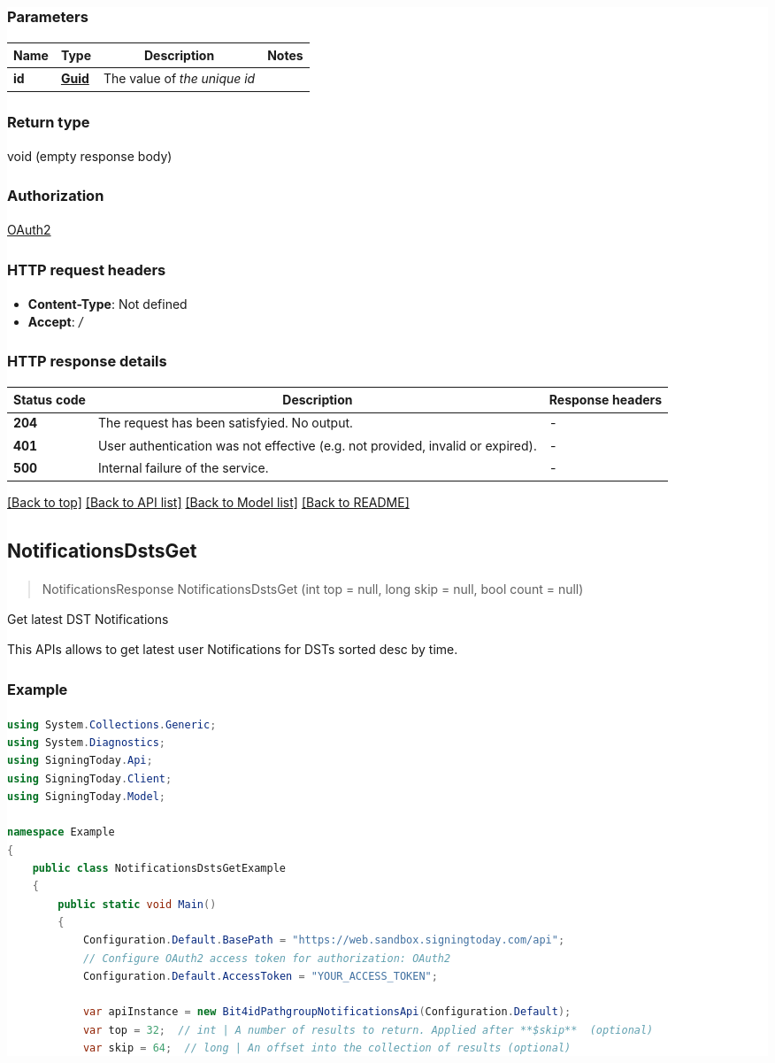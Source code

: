 ### Parameters


Name | Type | Description  | Notes
------------- | ------------- | ------------- | -------------
 **id** | [**Guid**](Guid.md)| The value of _the unique id_ | 

### Return type

void (empty response body)

### Authorization

[OAuth2](../README.md#OAuth2)

### HTTP request headers

- **Content-Type**: Not defined
- **Accept**: */*

### HTTP response details
| Status code | Description | Response headers |
|-------------|-------------|------------------|
| **204** | The request has been satisfyied. No output. |  -  |
| **401** | User authentication was not effective (e.g. not provided, invalid or expired). |  -  |
| **500** | Internal failure of the service. |  -  |

[[Back to top]](#)
[[Back to API list]](../README.md#documentation-for-api-endpoints)
[[Back to Model list]](../README.md#documentation-for-models)
[[Back to README]](../README.md)


## NotificationsDstsGet

> NotificationsResponse NotificationsDstsGet (int top = null, long skip = null, bool count = null)

Get latest DST Notifications

This APIs allows to get latest user Notifications for DSTs sorted desc by time.

### Example

```csharp
using System.Collections.Generic;
using System.Diagnostics;
using SigningToday.Api;
using SigningToday.Client;
using SigningToday.Model;

namespace Example
{
    public class NotificationsDstsGetExample
    {
        public static void Main()
        {
            Configuration.Default.BasePath = "https://web.sandbox.signingtoday.com/api";
            // Configure OAuth2 access token for authorization: OAuth2
            Configuration.Default.AccessToken = "YOUR_ACCESS_TOKEN";

            var apiInstance = new Bit4idPathgroupNotificationsApi(Configuration.Default);
            var top = 32;  // int | A number of results to return. Applied after **$skip**  (optional) 
            var skip = 64;  // long | An offset into the collection of results (optional) 
```